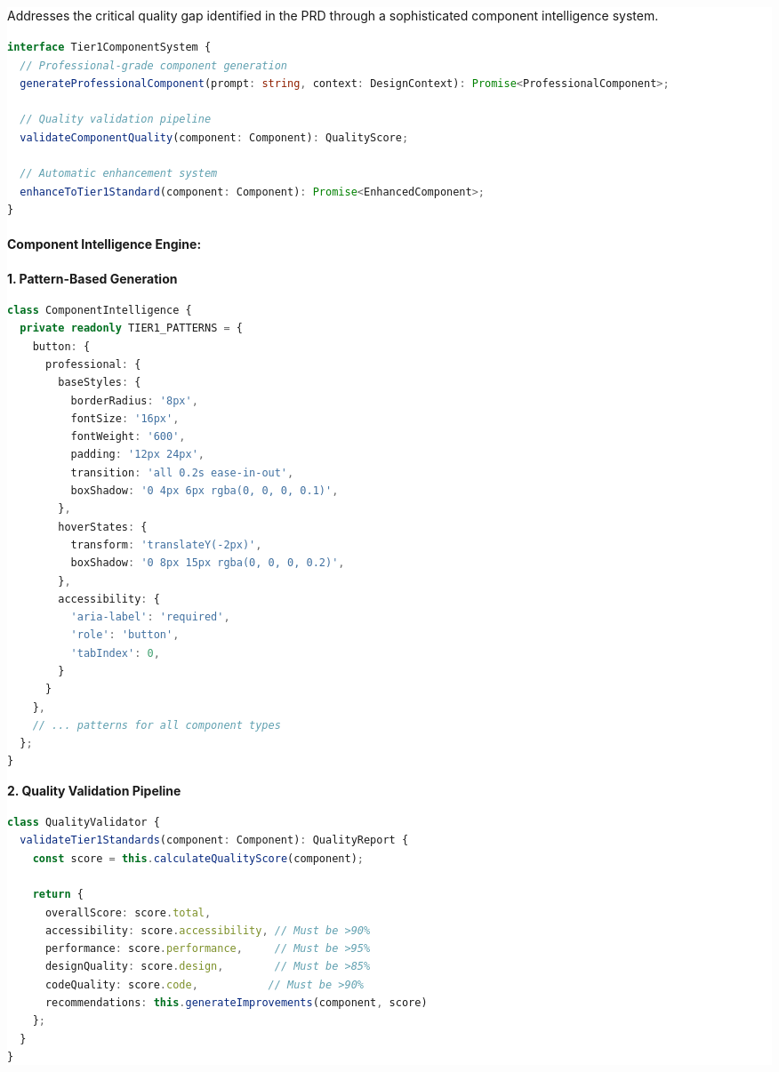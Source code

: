 Addresses the critical quality gap identified in the PRD through a sophisticated component intelligence system.

```typescript
interface Tier1ComponentSystem {
  // Professional-grade component generation
  generateProfessionalComponent(prompt: string, context: DesignContext): Promise<ProfessionalComponent>;
  
  // Quality validation pipeline
  validateComponentQuality(component: Component): QualityScore;
  
  // Automatic enhancement system
  enhanceToTier1Standard(component: Component): Promise<EnhancedComponent>;
}
```

#### Component Intelligence Engine:

**1. Pattern-Based Generation**
```typescript
class ComponentIntelligence {
  private readonly TIER1_PATTERNS = {
    button: {
      professional: {
        baseStyles: {
          borderRadius: '8px',
          fontSize: '16px',
          fontWeight: '600',
          padding: '12px 24px',
          transition: 'all 0.2s ease-in-out',
          boxShadow: '0 4px 6px rgba(0, 0, 0, 0.1)',
        },
        hoverStates: {
          transform: 'translateY(-2px)',
          boxShadow: '0 8px 15px rgba(0, 0, 0, 0.2)',
        },
        accessibility: {
          'aria-label': 'required',
          'role': 'button',
          'tabIndex': 0,
        }
      }
    },
    // ... patterns for all component types
  };
}
```

**2. Quality Validation Pipeline**
```typescript
class QualityValidator {
  validateTier1Standards(component: Component): QualityReport {
    const score = this.calculateQualityScore(component);
    
    return {
      overallScore: score.total,
      accessibility: score.accessibility, // Must be >90%
      performance: score.performance,     // Must be >95%
      designQuality: score.design,        // Must be >85%
      codeQuality: score.code,           // Must be >90%
      recommendations: this.generateImprovements(component, score)
    };
  }
}
```
